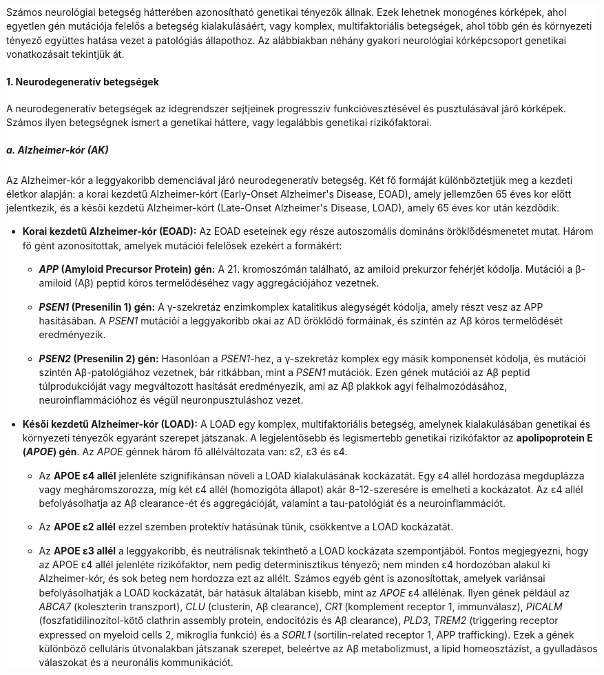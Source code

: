Számos neurológiai betegség hátterében azonosítható genetikai tényezők állnak. Ezek lehetnek monogénes kórképek, ahol egyetlen gén mutációja felelős a betegség kialakulásáért, vagy komplex, multifaktoriális betegségek, ahol több gén és környezeti tényező együttes hatása vezet a patológiás állapothoz. Az alábbiakban néhány gyakori neurológiai kórképcsoport genetikai vonatkozásait tekintjük át.

#### 1. Neurodegeneratív betegségek

A neurodegeneratív betegségek az idegrendszer sejtjeinek progresszív funkcióvesztésével és pusztulásával járó kórképek. Számos ilyen betegségnek ismert a genetikai háttere, vagy legalábbis genetikai rizikófaktorai.

##### a. Alzheimer-kór (AK)

Az Alzheimer-kór a leggyakoribb demenciával járó neurodegeneratív betegség. Két fő formáját különböztetjük meg a kezdeti életkor alapján: a korai kezdetű Alzheimer-kórt (Early-Onset Alzheimer's Disease, EOAD), amely jellemzően 65 éves kor előtt jelentkezik, és a késői kezdetű Alzheimer-kórt (Late-Onset Alzheimer's Disease, LOAD), amely 65 éves kor után kezdődik.  

- **Korai kezdetű Alzheimer-kór (EOAD):** Az EOAD eseteinek egy része autoszomális domináns öröklődésmenetet mutat. Három fő gént azonosítottak, amelyek mutációi felelősek ezekért a formákért:
    
    - **_APP_ (Amyloid Precursor Protein) gén:** A 21. kromoszómán található, az amiloid prekurzor fehérjét kódolja. Mutációi a β-amiloid (Aβ) peptid kóros termelődéséhez vagy aggregációjához vezetnek.  
        
    - **_PSEN1_ (Presenilin 1) gén:** A γ-szekretáz enzimkomplex katalitikus alegységét kódolja, amely részt vesz az APP hasításában. A _PSEN1_ mutációi a leggyakoribb okai az AD öröklődő formáinak, és szintén az Aβ kóros termelődését eredményezik.  
        
    - **_PSEN2_ (Presenilin 2) gén:** Hasonlóan a _PSEN1_-hez, a γ-szekretáz komplex egy másik komponensét kódolja, és mutációi szintén Aβ-patológiához vezetnek, bár ritkábban, mint a _PSEN1_ mutációk. Ezen gének mutációi az Aβ peptid túlprodukcióját vagy megváltozott hasítását eredményezik, ami az Aβ plakkok agyi felhalmozódásához, neuroinflammációhoz és végül neuronpusztuláshoz vezet.  
        
- **Késői kezdetű Alzheimer-kór (LOAD):** A LOAD egy komplex, multifaktoriális betegség, amelynek kialakulásában genetikai és környezeti tényezők egyaránt szerepet játszanak. A legjelentősebb és legismertebb genetikai rizikófaktor az **apolipoprotein E (_APOE_) gén**. Az _APOE_ génnek három fő allélváltozata van: ε2, ε3 és ε4.  
    
    - Az **APOE ε4 allél** jelenléte szignifikánsan növeli a LOAD kialakulásának kockázatát. Egy ε4 allél hordozása megduplázza vagy megháromszorozza, míg két ε4 allél (homozigóta állapot) akár 8-12-szeresére is emelheti a kockázatot. Az ε4 allél befolyásolhatja az Aβ clearance-ét és aggregációját, valamint a tau-patológiát és a neuroinflammációt.  
        
    - Az **APOE ε2 allél** ezzel szemben protektív hatásúnak tűnik, csökkentve a LOAD kockázatát.  
        
    - Az **APOE ε3 allél** a leggyakoribb, és neutrálisnak tekinthető a LOAD kockázata szempontjából. Fontos megjegyezni, hogy az APOE ε4 allél jelenléte rizikófaktor, nem pedig determinisztikus tényező; nem minden ε4 hordozóban alakul ki Alzheimer-kór, és sok beteg nem hordozza ezt az allélt. Számos egyéb gént is azonosítottak, amelyek variánsai befolyásolhatják a LOAD kockázatát, bár hatásuk általában kisebb, mint az _APOE_ ε4 allélénak. Ilyen gének például az _ABCA7_ (koleszterin transzport), _CLU_ (clusterin, Aβ clearance), _CR1_ (komplement receptor 1, immunválasz), _PICALM_ (foszfatidilinozitol-kötő clathrin assembly protein, endocitózis és Aβ clearance), _PLD3_, _TREM2_ (triggering receptor expressed on myeloid cells 2, mikroglia funkció) és a _SORL1_ (sortilin-related receptor 1, APP trafficking). Ezek a gének különböző celluláris útvonalakban játszanak szerepet, beleértve az Aβ metabolizmust, a lipid homeosztázist, a gyulladásos válaszokat és a neuronális kommunikációt.  
        
